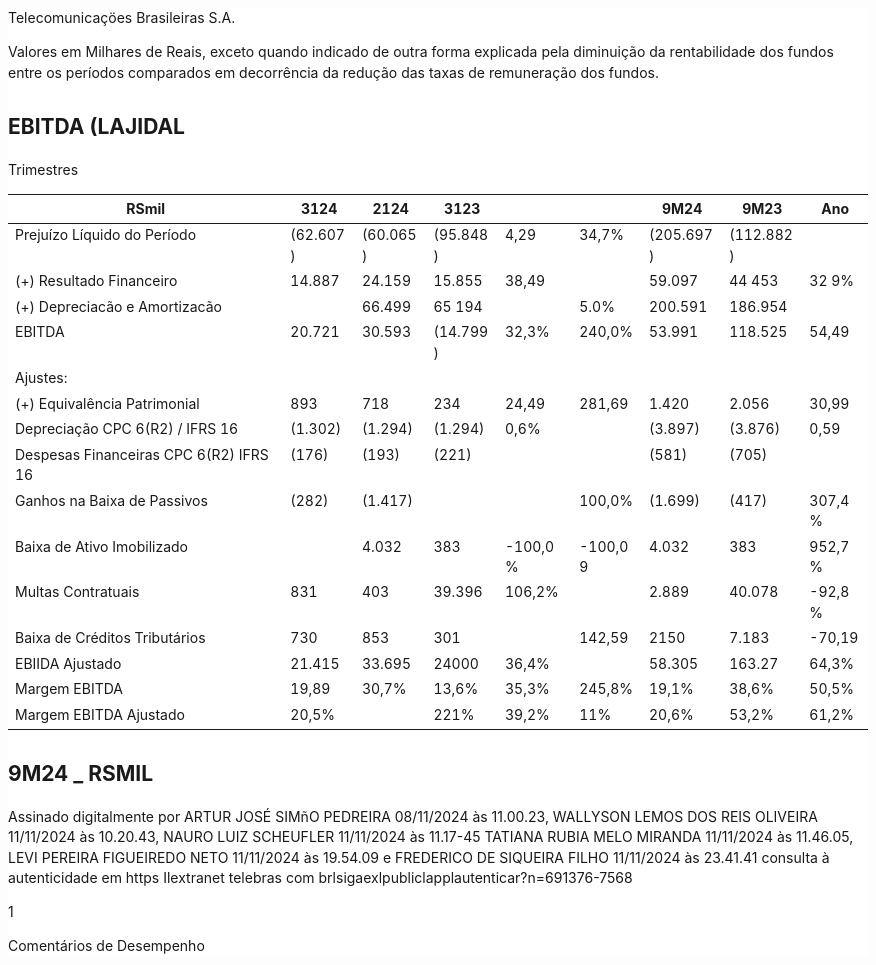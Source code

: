 Telecomunicaçöes Brasileiras S.A.

Valores em Milhares de Reais, exceto quando indicado de outra forma explicada pela diminuição da rentabilidade dos fundos entre os períodos comparados em decorrência da redução das taxas de remuneração dos fundos.

## EBITDA (LAJIDAL

Trimestres

| RSmil                                  | 3124     | 2124     | 3123     |         |         | 9M24      | 9M23      | Ano    |
|----------------------------------------|----------|----------|----------|---------|---------|-----------|-----------|--------|
| Prejuízo Líquido do Período            | (62.607) | (60.065) | (95.848) | 4,29    | 34,7%   | (205.697) | (112.882) |        |
| (+) Resultado Financeiro               | 14.887   | 24.159   | 15.855   | 38,49   |         | 59.097    | 44 453    | 32 9%  |
| (+) Depreciacão e Amortizacão          |          | 66.499   | 65 194   |         | 5.0%    | 200.591   | 186.954   |        |
| EBITDA                                 | 20.721   | 30.593   | (14.799) | 32,3%   | 240,0%  | 53.991    | 118.525   | 54,49  |
| Ajustes:                               |          |          |          |         |         |           |           |        |
| (+) Equivalência Patrimonial           | 893      | 718      | 234      | 24,49   | 281,69  | 1.420     | 2.056     | 30,99  |
| Depreciação CPC 6(R2) / IFRS 16        | (1.302)  | (1.294)  | (1.294)  | 0,6%    |         | (3.897)   | (3.876)   | 0,59   |
| Despesas Financeiras CPC 6(R2) IFRS 16 | (176)    | (193)    | (221)    |         |         | (581)     | (705)     |        |
| Ganhos na Baixa de Passivos            | (282)    | (1.417)  |          |         | 100,0%  | (1.699)   | (417)     | 307,4% |
| Baixa de Ativo Imobilizado             |          | 4.032    | 383      | -100,0% | -100,09 | 4.032     | 383       | 952,7% |
| Multas Contratuais                     | 831      | 403      | 39.396   | 106,2%  |         | 2.889     | 40.078    | -92,8% |
| Baixa de Créditos Tributários          | 730      | 853      | 301      |         | 142,59  | 2150      | 7.183     | -70,19 |
| EBIIDA Ajustado                        | 21.415   | 33.695   | 24000    | 36,4%   |         | 58.305    | 163.27    | 64,3%  |
| Margem EBITDA                          | 19,89    | 30,7%    | 13,6%    | 35,3%   | 245,8%  | 19,1%     | 38,6%     | 50,5%  |
| Margem EBITDA Ajustado                 | 20,5%    |          | 221%     | 39,2%   | 11%     | 20,6%     | 53,2%     | 61,2%  |

## 9M24 \_ RSMIL



Assinado digitalmente por ARTUR JOSÉ SIMñO PEDREIRA 08/11/2024 às 11.00.23, WALLYSON LEMOS DOS REIS OLIVEIRA 11/11/2024 às 10.20.43, NAURO LUIZ SCHEUFLER 11/11/2024 às 11.17-45 TATIANA RUBIA MELO MIRANDA 11/11/2024 às 11.46.05, LEVI PEREIRA FIGUEIREDO NETO 11/11/2024 às 19.54.09 e FREDERICO DE SIQUEIRA FILHO 11/11/2024 às 23.41.41 consulta à autenticidade em https Ilextranet telebras com brlsigaexlpubliclapplautenticar?n=691376-7568

1





Comentários de Desempenho
